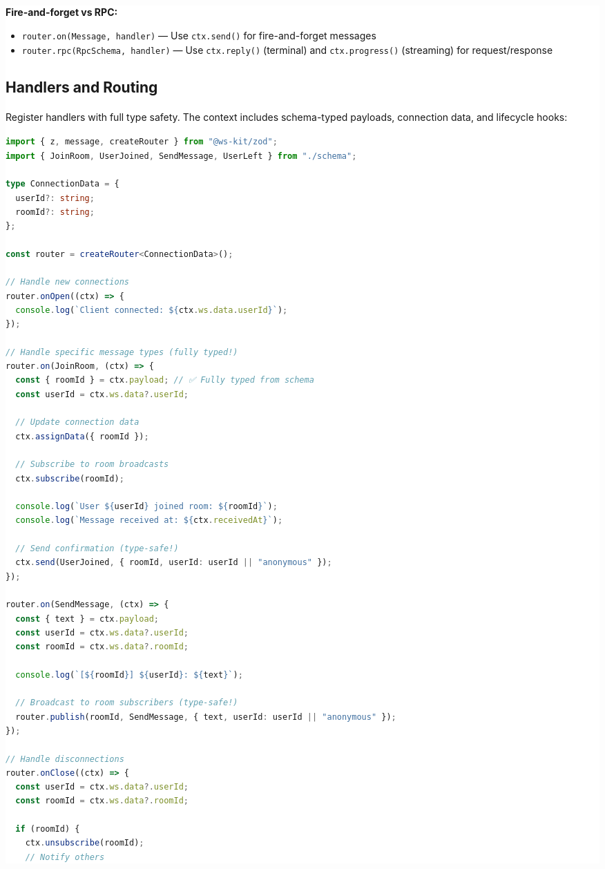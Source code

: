 **Fire-and-forget vs RPC:**

- `router.on(Message, handler)` — Use `ctx.send()` for fire-and-forget messages
- `router.rpc(RpcSchema, handler)` — Use `ctx.reply()` (terminal) and `ctx.progress()` (streaming) for request/response

## Handlers and Routing

Register handlers with full type safety. The context includes schema-typed payloads, connection data, and lifecycle hooks:

```ts
import { z, message, createRouter } from "@ws-kit/zod";
import { JoinRoom, UserJoined, SendMessage, UserLeft } from "./schema";

type ConnectionData = {
  userId?: string;
  roomId?: string;
};

const router = createRouter<ConnectionData>();

// Handle new connections
router.onOpen((ctx) => {
  console.log(`Client connected: ${ctx.ws.data.userId}`);
});

// Handle specific message types (fully typed!)
router.on(JoinRoom, (ctx) => {
  const { roomId } = ctx.payload; // ✅ Fully typed from schema
  const userId = ctx.ws.data?.userId;

  // Update connection data
  ctx.assignData({ roomId });

  // Subscribe to room broadcasts
  ctx.subscribe(roomId);

  console.log(`User ${userId} joined room: ${roomId}`);
  console.log(`Message received at: ${ctx.receivedAt}`);

  // Send confirmation (type-safe!)
  ctx.send(UserJoined, { roomId, userId: userId || "anonymous" });
});

router.on(SendMessage, (ctx) => {
  const { text } = ctx.payload;
  const userId = ctx.ws.data?.userId;
  const roomId = ctx.ws.data?.roomId;

  console.log(`[${roomId}] ${userId}: ${text}`);

  // Broadcast to room subscribers (type-safe!)
  router.publish(roomId, SendMessage, { text, userId: userId || "anonymous" });
});

// Handle disconnections
router.onClose((ctx) => {
  const userId = ctx.ws.data?.userId;
  const roomId = ctx.ws.data?.roomId;

  if (roomId) {
    ctx.unsubscribe(roomId);
    // Notify others
```